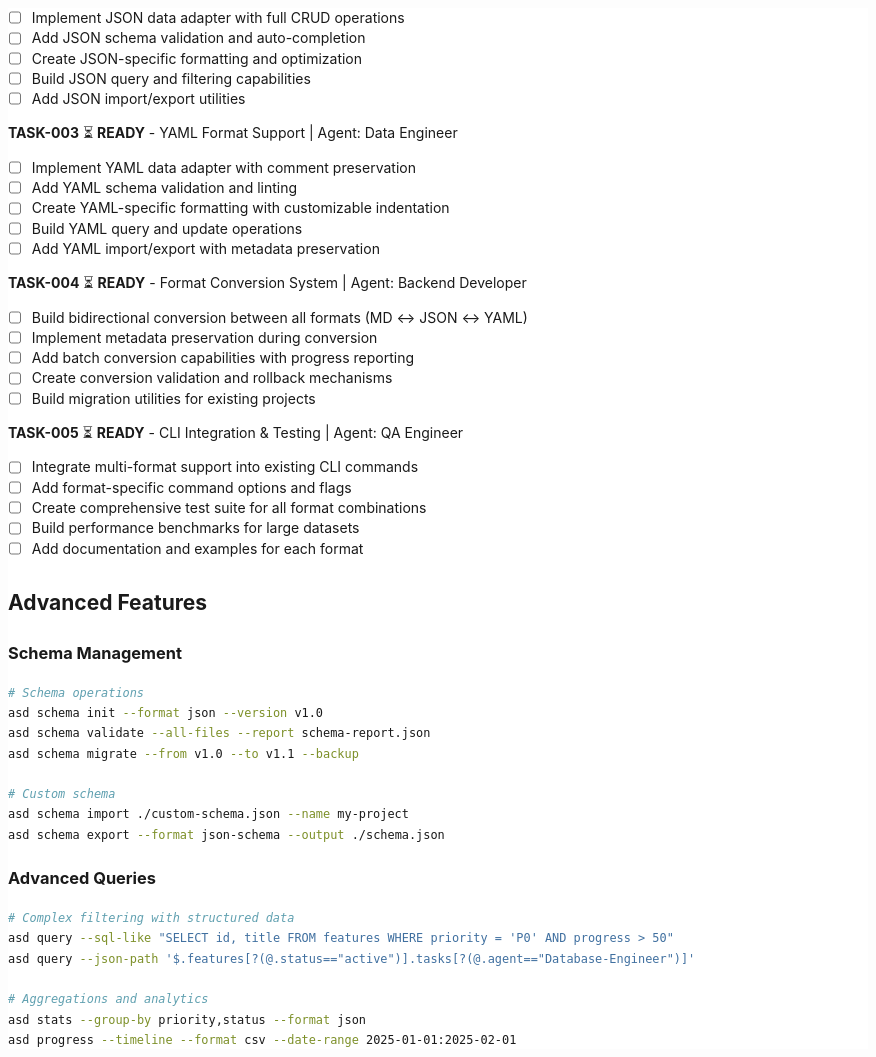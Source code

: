 - [ ] Implement JSON data adapter with full CRUD operations
- [ ] Add JSON schema validation and auto-completion
- [ ] Create JSON-specific formatting and optimization
- [ ] Build JSON query and filtering capabilities
- [ ] Add JSON import/export utilities

**TASK-003** ⏳ **READY** - YAML Format Support | Agent: Data Engineer

- [ ] Implement YAML data adapter with comment preservation
- [ ] Add YAML schema validation and linting
- [ ] Create YAML-specific formatting with customizable indentation
- [ ] Build YAML query and update operations
- [ ] Add YAML import/export with metadata preservation

**TASK-004** ⏳ **READY** - Format Conversion System | Agent: Backend Developer

- [ ] Build bidirectional conversion between all formats (MD ↔ JSON ↔ YAML)
- [ ] Implement metadata preservation during conversion
- [ ] Add batch conversion capabilities with progress reporting
- [ ] Create conversion validation and rollback mechanisms
- [ ] Build migration utilities for existing projects

**TASK-005** ⏳ **READY** - CLI Integration & Testing | Agent: QA Engineer

- [ ] Integrate multi-format support into existing CLI commands
- [ ] Add format-specific command options and flags
- [ ] Create comprehensive test suite for all format combinations
- [ ] Build performance benchmarks for large datasets
- [ ] Add documentation and examples for each format

## Advanced Features

### Schema Management

```bash
# Schema operations
asd schema init --format json --version v1.0
asd schema validate --all-files --report schema-report.json
asd schema migrate --from v1.0 --to v1.1 --backup

# Custom schema
asd schema import ./custom-schema.json --name my-project
asd schema export --format json-schema --output ./schema.json
```

### Advanced Queries

```bash
# Complex filtering with structured data
asd query --sql-like "SELECT id, title FROM features WHERE priority = 'P0' AND progress > 50"
asd query --json-path '$.features[?(@.status=="active")].tasks[?(@.agent=="Database-Engineer")]'

# Aggregations and analytics
asd stats --group-by priority,status --format json
asd progress --timeline --format csv --date-range 2025-01-01:2025-02-01
```
